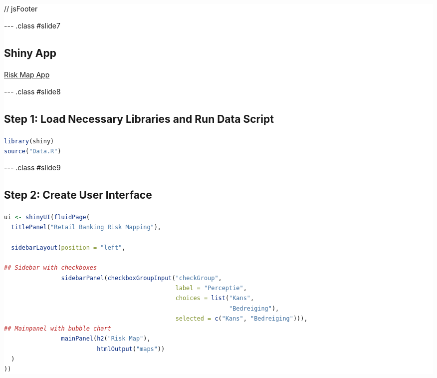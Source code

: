 // jsFooter
</script>
 
  
<script type="text/javascript" src="https://www.google.com/jsapi?callback=displayChartBubbleChartIDb2b22f76a59"></script>
 

  
<div id="BubbleChartIDb2b22f76a59" 
  style="width: 600; height: 600;">
</div>

--- .class #slide7
## Shiny App

<style>
#slide7 {
  background-color:#ffe066;
}
</style>

[Risk Map App](https://tenhove.shinyapps.io/Vis1/)

--- .class #slide8
## Step 1: Load Necessary Libraries and Run Data Script

<style>
#slide8 {
  background-color:#99ccff;
}
</style>


```r
library(shiny)
source("Data.R")
```


--- .class #slide9
## Step 2: Create User Interface

<style>
#slide9 {
  background-color:#79d2a6;
}
</style>


```r
ui <- shinyUI(fluidPage(
  titlePanel("Retail Banking Risk Mapping"),
 
  sidebarLayout(position = "left",

## Sidebar with checkboxes 
                sidebarPanel(checkboxGroupInput("checkGroup", 
                                                label = "Perceptie", 
                                                choices = list("Kans", 
                                                               "Bedreiging"),
                                                selected = c("Kans", "Bedreiging"))),
## Mainpanel with bubble chart
                mainPanel(h2("Risk Map"),
                          htmlOutput("maps"))
  )
))
```
